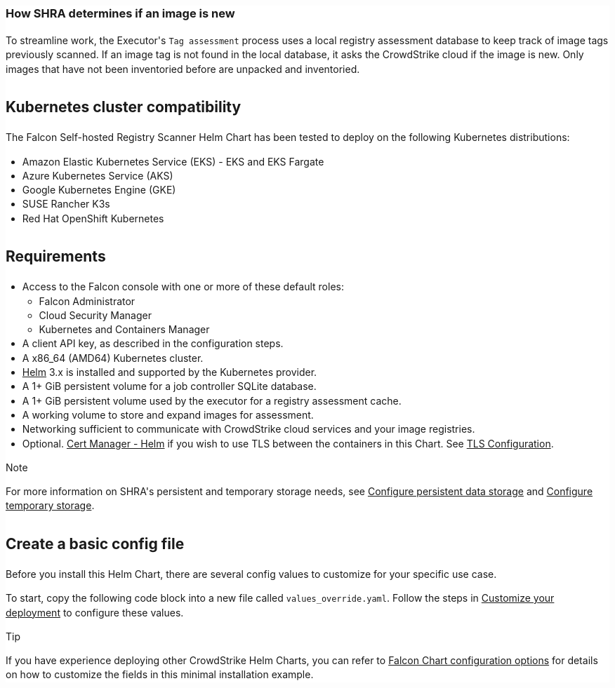### How SHRA determines if an image is new

To streamline work, the Executor's `Tag assessment` process uses a local registry assessment database to keep track of image tags previously scanned. 
If an image tag is not found in the local database, it asks the CrowdStrike cloud if the image is new. 
Only images that have not been inventoried before are unpacked and inventoried.

## Kubernetes cluster compatibility

The Falcon Self-hosted Registry Scanner Helm Chart has been tested to deploy on the following Kubernetes distributions:

* Amazon Elastic Kubernetes Service (EKS) - EKS and EKS Fargate
* Azure Kubernetes Service (AKS)
* Google Kubernetes Engine (GKE)
* SUSE Rancher K3s
* Red Hat OpenShift Kubernetes

## Requirements

* Access to the Falcon console with one or more of these default roles:
  * Falcon Administrator
  * Cloud Security Manager
  * Kubernetes and Containers Manager
* A client API key, as described in the configuration steps.
* A x86_64 (AMD64) Kubernetes cluster.
* [Helm](https://helm.sh/) 3.x is installed and supported by the Kubernetes provider.
* A 1+ GiB persistent volume for a job controller SQLite database. 
* A 1+ GiB persistent volume used by the executor for a registry assessment cache.
* A working volume to store and expand images for assessment.
* Networking sufficient to communicate with CrowdStrike cloud services and your image registries.
* Optional. [Cert Manager - Helm](https://cert-manager.io/docs/installation/helm/) if you wish to use TLS between the containers in this Chart. See [TLS Configuration](#optional-configure-grpc-over-tls).

> [!NOTE]  
> For more information on SHRA's persistent and temporary storage needs, see [Configure persistent data storage](#configure-persistent-data-storage) and [Configure temporary storage](#configure-temporary-storage).

## Create a basic config file

Before you install this Helm Chart, there are several config values to customize for your specific use case.

To start, copy the following code block into a new file called `values_override.yaml`.
Follow the steps in [Customize your deployment](#customize-your-deployment) to configure these values.

> [!TIP]  
> If you have experience deploying other CrowdStrike Helm Charts, you can refer to [Falcon Chart configuration options](#falcon-chart-configuration-options) for details on how to customize the fields in this minimal installation example. 
